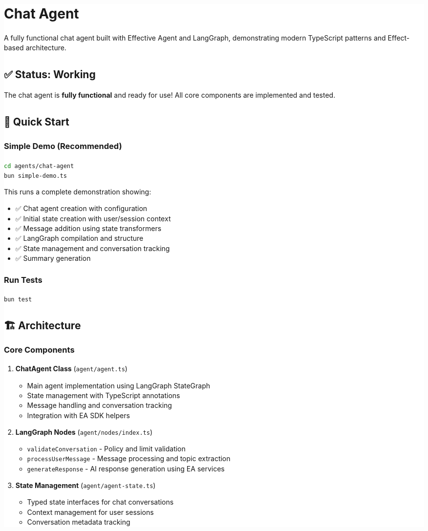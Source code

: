 # Chat Agent

A fully functional chat agent built with Effective Agent and LangGraph, demonstrating modern TypeScript patterns and Effect-based architecture.

## ✅ Status: Working

The chat agent is **fully functional** and ready for use! All core components are implemented and tested.

## 🚀 Quick Start

### Simple Demo (Recommended)
```bash
cd agents/chat-agent
bun simple-demo.ts
```

This runs a complete demonstration showing:
- ✅ Chat agent creation with configuration
- ✅ Initial state creation with user/session context  
- ✅ Message addition using state transformers
- ✅ LangGraph compilation and structure
- ✅ State management and conversation tracking
- ✅ Summary generation

### Run Tests
```bash
bun test
```

## 🏗️ Architecture

### Core Components

1. **ChatAgent Class** (`agent/agent.ts`)
   - Main agent implementation using LangGraph StateGraph
   - State management with TypeScript annotations
   - Message handling and conversation tracking
   - Integration with EA SDK helpers

2. **LangGraph Nodes** (`agent/nodes/index.ts`)
   - `validateConversation` - Policy and limit validation
   - `processUserMessage` - Message processing and topic extraction
   - `generateResponse` - AI response generation using EA services

3. **State Management** (`agent/agent-state.ts`)
   - Typed state interfaces for chat conversations
   - Context management for user sessions
   - Conversation metadata tracking
